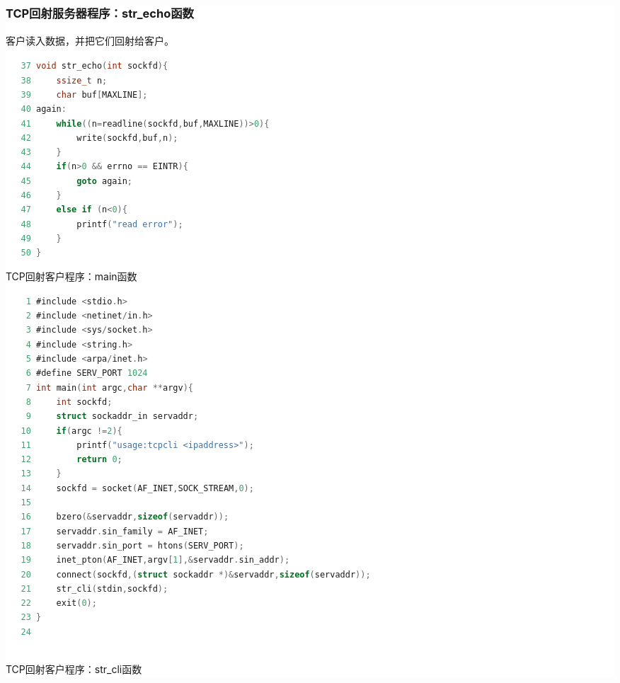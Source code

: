 ### TCP回射服务器程序：str_echo函数

客户读入数据，并把它们回射给客户。

```c
   37 void str_echo(int sockfd){
   38     ssize_t n;
   39     char buf[MAXLINE];
   40 again:
   41     while((n=readline(sockfd,buf,MAXLINE))>0){
   42         write(sockfd,buf,n);
   43     }
   44     if(n>0 && errno == EINTR){
   45         goto again;
   46     }
   47     else if (n<0){
   48         printf("read error");
   49     }
   50 }    
```

TCP回射客户程序：main函数

```c
    1 #include <stdio.h>
    2 #include <netinet/in.h>
    3 #include <sys/socket.h>
    4 #include <string.h>
    5 #include <arpa/inet.h>                                                                                                                                                                  
    6 #define SERV_PORT 1024
    7 int main(int argc,char **argv){
    8     int sockfd;
    9     struct sockaddr_in servaddr;
   10     if(argc !=2){
   11         printf("usage:tcpcli <ipaddress>");
   12         return 0;
   13     }
   14     sockfd = socket(AF_INET,SOCK_STREAM,0);
   15     
   16     bzero(&servaddr,sizeof(servaddr));
   17     servaddr.sin_family = AF_INET;
   18     servaddr.sin_port = htons(SERV_PORT);
   19     inet_pton(AF_INET,argv[1],&servaddr.sin_addr);
   20     connect(sockfd,(struct sockaddr *)&servaddr,sizeof(servaddr));
   21     str_cli(stdin,sockfd);
   22     exit(0);
   23 }
   24 
                           
```

TCP回射客户程序：str_cli函数

